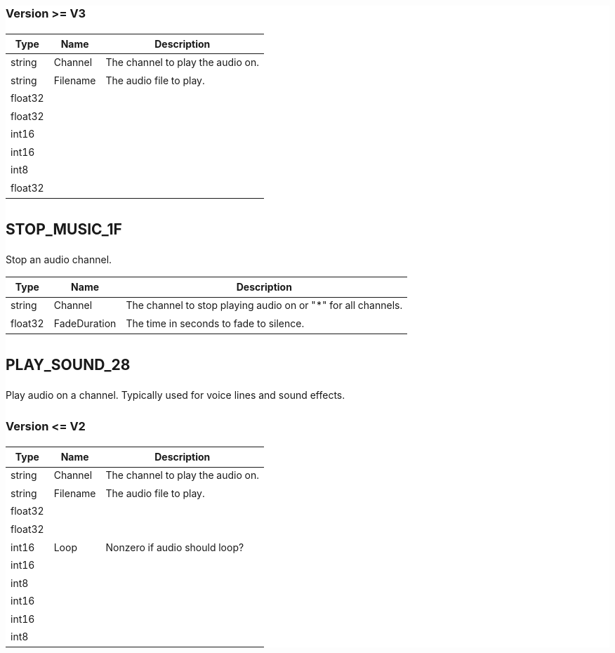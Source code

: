 ### Version >= V3

| Type    | Name     | Description |
|---------|----------|-------------|
| string  | Channel  | The channel to play the audio on. |
| string  | Filename | The audio file to play. |
| float32 |          | |
| float32 |          | |
| int16   |          | |
| int16   |          | |
| int8    |          | |
| float32 |          | |

## STOP_MUSIC_1F

Stop an audio channel.

| Type    | Name         | Description |
|---------|--------------|-------------|
| string  | Channel      | The channel to stop playing audio on or "*" for all channels. |
| float32 | FadeDuration | The time in seconds to fade to silence. |

## PLAY_SOUND_28

Play audio on a channel. Typically used for voice lines and sound effects.

### Version <= V2

| Type    | Name     | Description |
|---------|----------|-------------|
| string  | Channel  | The channel to play the audio on. |
| string  | Filename | The audio file to play. |
| float32 |          | |
| float32 |          | |
| int16   | Loop     | Nonzero if audio should loop? |
| int16   |          | |
| int8    |          | |
| int16   |          | |
| int16   |          | |
| int8    |          | |
